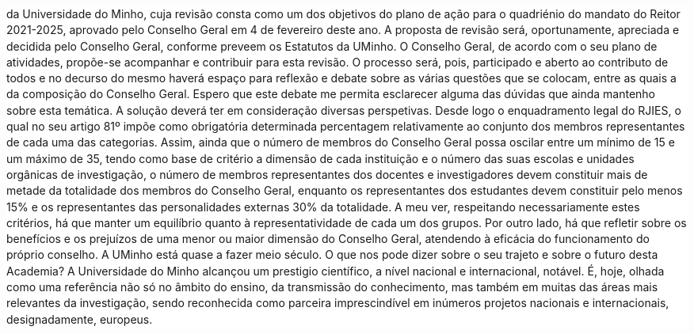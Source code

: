 da Universidade do Minho, cuja revisão
consta como um dos objetivos do plano
de ação para o quadriénio do mandato
do Reitor 2021-2025, aprovado pelo
Conselho Geral em 4 de fevereiro
deste ano. A proposta de revisão será,
oportunamente, apreciada e decidida pelo
Conselho Geral, conforme preveem os
Estatutos da UMinho. O Conselho Geral,
de acordo com o seu plano de atividades,
propõe-se acompanhar e contribuir para
esta revisão.
O processo será, pois, participado e aberto
ao contributo de todos e no decurso do
mesmo haverá espaço para reflexão e
debate sobre as várias questões que se
colocam, entre as quais a da composição
do Conselho Geral.
Espero que este debate me permita
esclarecer alguma das dúvidas que ainda
mantenho sobre esta temática. A solução
deverá ter em consideração diversas
perspetivas. Desde logo o enquadramento
legal do RJIES, o qual no seu artigo 81º
impõe como obrigatória determinada
percentagem relativamente ao conjunto
dos membros representantes de cada
uma das categorias. Assim, ainda que o
número de membros do Conselho Geral
possa oscilar entre um mínimo de 15 e
um máximo de 35, tendo como base de
critério a dimensão de cada instituição
e o número das suas escolas e unidades
orgânicas de investigação, o número de
membros representantes dos docentes
e investigadores devem constituir
mais de metade da totalidade dos
membros do Conselho Geral, enquanto
os representantes dos estudantes
devem constituir pelo menos 15% e
os representantes das personalidades
externas 30% da totalidade. A meu
ver, respeitando necessariamente estes
critérios, há que manter um equilíbrio
quanto à representatividade de cada
um dos grupos. Por outro lado, há que
refletir sobre os benefícios e os prejuízos
de uma menor ou maior dimensão do
Conselho Geral, atendendo à eficácia do
funcionamento do próprio conselho.
A UMinho está quase a fazer meio século.
O que nos pode dizer sobre o seu trajeto
e sobre o futuro desta Academia?
A Universidade do Minho alcançou um
prestigio científico, a nível nacional e
internacional, notável. É, hoje, olhada
como uma referência não só no âmbito do
ensino, da transmissão do conhecimento,
mas também em muitas das áreas
mais relevantes da investigação, sendo
reconhecida como parceira imprescindível
em inúmeros projetos nacionais e
internacionais, designadamente,
europeus.